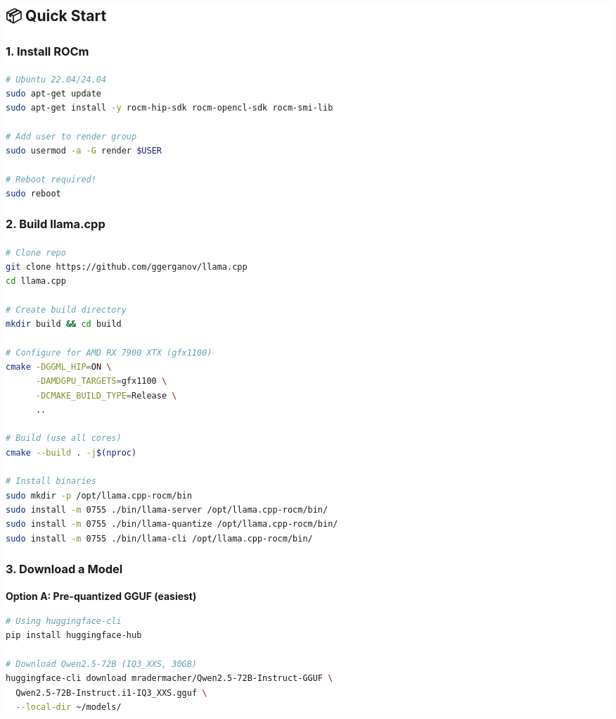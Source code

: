 
## 📦 Quick Start

### 1. Install ROCm
```bash
# Ubuntu 22.04/24.04
sudo apt-get update
sudo apt-get install -y rocm-hip-sdk rocm-opencl-sdk rocm-smi-lib

# Add user to render group
sudo usermod -a -G render $USER

# Reboot required!
sudo reboot
```

### 2. Build llama.cpp
```bash
# Clone repo
git clone https://github.com/ggerganov/llama.cpp
cd llama.cpp

# Create build directory
mkdir build && cd build

# Configure for AMD RX 7900 XTX (gfx1100)
cmake -DGGML_HIP=ON \
      -DAMDGPU_TARGETS=gfx1100 \
      -DCMAKE_BUILD_TYPE=Release \
      ..

# Build (use all cores)
cmake --build . -j$(nproc)

# Install binaries
sudo mkdir -p /opt/llama.cpp-rocm/bin
sudo install -m 0755 ./bin/llama-server /opt/llama.cpp-rocm/bin/
sudo install -m 0755 ./bin/llama-quantize /opt/llama.cpp-rocm/bin/
sudo install -m 0755 ./bin/llama-cli /opt/llama.cpp-rocm/bin/
```

### 3. Download a Model

**Option A: Pre-quantized GGUF (easiest)**
```bash
# Using huggingface-cli
pip install huggingface-hub

# Download Qwen2.5-72B (IQ3_XXS, 30GB)
huggingface-cli download mradermacher/Qwen2.5-72B-Instruct-GGUF \
  Qwen2.5-72B-Instruct.i1-IQ3_XXS.gguf \
  --local-dir ~/models/
```
